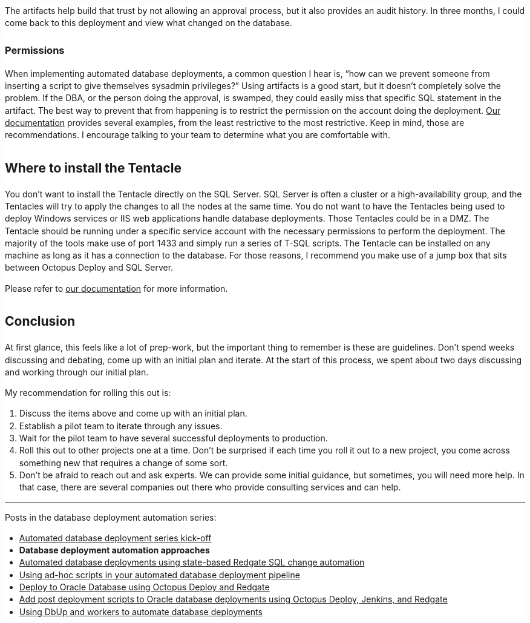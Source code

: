 The artifacts help build that trust by not allowing an approval process, but it also provides an audit history.  In three months, I could come back to this deployment and view what changed on the database.

### Permissions

When implementing automated database deployments, a common question I hear is, “how can we prevent someone from inserting a script to give themselves sysadmin privileges?”  Using artifacts is a good start, but it doesn’t completely solve the problem.  If the DBA, or the person doing the approval, is swamped, they could easily miss that specific SQL statement in the artifact.  The best way to prevent that from happening is to restrict the permission on the account doing the deployment.  [Our documentation](https://octopus.com/docs/deployment-examples/sql-server-databases#SQLServerdatabases-Permissions) provides several examples, from the least restrictive to the most restrictive.  Keep in mind, those are recommendations.  I encourage talking to your team to determine what you are comfortable with.

## Where to install the Tentacle

You don’t want to install the Tentacle directly on the SQL Server.  SQL Server is often a cluster or a high-availability group, and the Tentacles will try to apply the changes to all the nodes at the same time.  You do not want to have the Tentacles being used to deploy Windows services or IIS web applications handle database deployments.  Those Tentacles could be in a DMZ.  The Tentacle should be running under a specific service account with the necessary permissions to perform the deployment.  The majority of the tools make use of port 1433 and simply run a series of T-SQL scripts.  The Tentacle can be installed on any machine as long as it has a connection to the database.  For those reasons, I recommend you make use of a jump box that sits between Octopus Deploy and SQL Server.  

Please refer to [our documentation](https://octopus.com/docs/deployment-examples/sql-server-databases#SQLServerdatabases-Tentacles) for more information.

## Conclusion

At first glance, this feels like a lot of prep-work, but the important thing to remember is these are guidelines.  Don’t spend weeks discussing and debating, come up with an initial plan and iterate.  At the start of this process, we spent about two days discussing and working through our initial plan.  

My recommendation for rolling this out is:

1. Discuss the items above and come up with an initial plan.
2. Establish a pilot team to iterate through any issues.
3. Wait for the pilot team to have several successful deployments to production.
4. Roll this out to other projects one at a time.  Don’t be surprised if each time you roll it out to a new project, you come across something new that requires a change of some sort.  
5. Don’t be afraid to reach out and ask experts.  We can provide some initial guidance, but sometimes, you will need more help.  In that case, there are several companies out there who provide consulting services and can help.

---

Posts in the database deployment automation series:

- [Automated database deployment series kick-off](blog/2020-02/why-consider-database-deployment-automation/index.md)
- **Database deployment automation approaches**
- [Automated database deployments using state-based Redgate SQL change automation](blog/2018-07/automated-database-deployments-redgate-sql-change-automation-state-based.md)
- [Using ad-hoc scripts in your automated database deployment pipeline](/blog/2018-08/automated-database-deployments-adhoc-scripts.md)
- [Deploy to Oracle Database using Octopus Deploy and Redgate](/blog/2018-10/oracle-database-using-redgate/index.md)
-  [Add post deployment scripts to Oracle database deployments using Octopus Deploy, Jenkins, and Redgate](/blog/2018-11/oracle-database-using-redgate-part-2/index.md)
- [Using DbUp and workers to automate database deployments](/blog/2019-02/dbup-database-deployments/index.md)